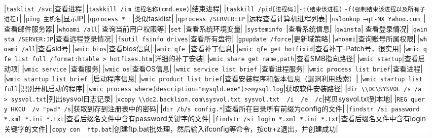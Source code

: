 |`tasklist /svc`|查看进程|
|`taskkill /im 进程名称(cmd.exe)`|结束进程|
|`taskkill /pid[进程码]`|`-t(结束该进程)` `-f(强制结束该进程以及所有子进程)`|
|`ping 主机名`|显示IP|
|`qprocess *  `|类似tasklist|
|`qprocess /SERVER:IP` |远程查看计算机进程列表|
|`nslookup –qt-MX Yahoo.com `|查看邮件服务器|
|`whoami /all`| 查询当前用户权限等|
|`set` |查看系统环境变量|
|`systeminfo `|查看系统信息|
|`qwinsta`| 查看登录情况|
|`qwinsta /SERVER:IP`|查看远程登录情况|
|`fsutil fsinfo drives`|查看所有盘符|
|`gpupdate /force`|更新域策略|
|`whoami`|查询账号所属权限|
|`whoami /all`|查看sid号|
|`wmic bios`|查看bios信息|
|`wmic qfe `|查看补丁信息|
|`wmic qfe get hotfixid`|查看补丁-Patch号，很实用|
|`wmic qfe list full /format:htable > hotfixes.htm`|详细的补丁安装|
|`wmic share get name,path`|查看SMB指向路径|
|`wmic startup`|查看启动项|
|`wmic service` |查看服务|
|`wmic os`|查看OS信息|
|`wmic service list brief` |查看进程服务|
|`wmic process list brief`|查看进程|
|`wmic startup list brief `|启动程序信息|
|`wmic product list brief`|查看安装程序和版本信息（漏洞利用线索）|
|`wmic startup list full`|识别开机启动的程序|
|`wmic process where(description="mysqld.exe")>>mysql.log`|获取软件安装路径|
|`dir \\DC\SYSVOL /s /a > sysvol.txt`|列出sysvol日志记录|
|`xcopy \\dc2.backlion.com\sysvol.txt sysvol.txt  /i  /e  /c`|拷贝sysvol.txt到本地|
|`REG query HKCU  /v "pwd" /s`|获取到存到注册表中的密码|
|`dir /b/s config.*`|查看所在目录所有前缀为config的文件|
|`findstr /si password *.xml *.ini *.txt`|查看后缀名文件中含有password关键字的文件|
|`findstr /si login *.xml *.ini *.txt`|查看后缀名文件中含有login关键字的文件|
|`copy con  ftp.bat`|创建ftp.bat批处理，然后输入ifconfig等命令，按ctr+z退出，并创建成功|